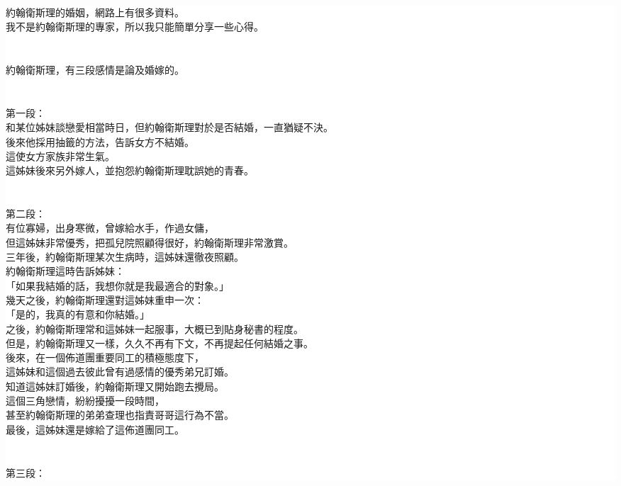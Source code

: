 <div>約翰衛斯理的婚姻，網路上有很多資料。</div>

<div>我不是約翰衛斯理的專家，所以我只能簡單分享一些心得。</div>

<div>&nbsp;</div>

<div>&nbsp;</div>

<div>約翰衛斯理，有三段感情是論及婚嫁的。</div>

<div>&nbsp;</div>

<div>&nbsp;</div>

<div>第一段：</div>

<div>和某位姊妹談戀愛相當時日，但約翰衛斯理對於是否結婚，一直猶疑不決。</div>

<div>後來他採用抽籤的方法，告訴女方不結婚。</div>

<div>這使女方家族非常生氣。</div>

<div>這姊妹後來另外嫁人，並抱怨約翰衛斯理耽誤她的青春。</div>

<div>&nbsp;</div>

<div>&nbsp;</div>

<div>第二段：</div>

<div>有位寡婦，出身寒微，曾嫁給水手，作過女傭，</div>

<div>但這姊妹非常優秀，把孤兒院照顧得很好，約翰衛斯理非常激賞。</div>

<div>三年後，約翰衛斯理某次生病時，這姊妹還徹夜照顧。</div>

<div>約翰衛斯理這時告訴姊妹：</div>

<div>「如果我結婚的話，我想你就是我最適合的對象。」</div>

<div>幾天之後，約翰衛斯理還對這姊妹重申一次：</div>

<div>「是的，我真的有意和你結婚。」</div>

<div>之後，約翰衛斯理常和這姊妹一起服事，大概已到貼身秘書的程度。</div>

<div>但是，約翰衛斯理又一樣，久久不再有下文，不再提起任何結婚之事。</div>

<div>後來，在一個佈道團重要同工的積極態度下，</div>

<div>這姊妹和這個過去彼此曾有過感情的優秀弟兄訂婚。</div>

<div>知道這姊妹訂婚後，約翰衛斯理又開始跑去攪局。</div>

<div>這個三角戀情，紛紛擾擾一段時間，</div>

<div>甚至約翰衛斯理的弟弟查理也指責哥哥這行為不當。</div>

<div>最後，這姊妹還是嫁給了這佈道團同工。</div>

<div>&nbsp;</div>

<div>&nbsp;</div>

<div>第三段：</div>
